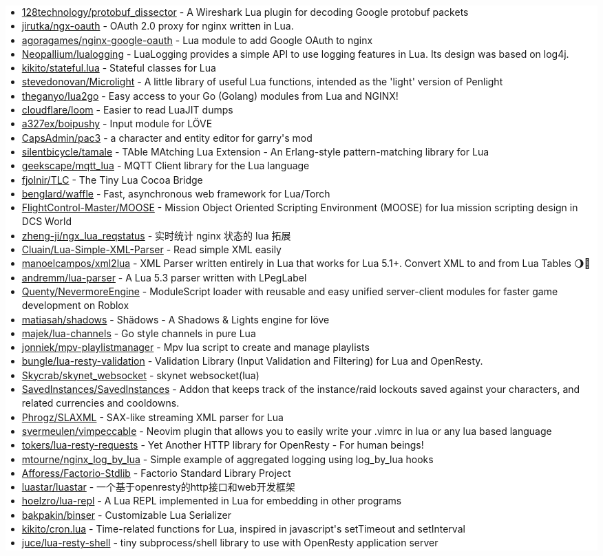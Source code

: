 * [128technology/protobuf_dissector](https://github.com/128technology/protobuf_dissector) - A Wireshark Lua plugin for decoding Google protobuf packets
* [jirutka/ngx-oauth](https://github.com/jirutka/ngx-oauth) - OAuth 2.0 proxy for nginx written in Lua.
* [agoragames/nginx-google-oauth](https://github.com/agoragames/nginx-google-oauth) - Lua module to add Google OAuth to nginx
* [Neopallium/lualogging](https://github.com/Neopallium/lualogging) - LuaLogging provides a simple API to use logging features in Lua. Its design was based on log4j.
* [kikito/stateful.lua](https://github.com/kikito/stateful.lua) - Stateful classes for Lua
* [stevedonovan/Microlight](https://github.com/stevedonovan/Microlight) - A little library of useful Lua functions, intended as the 'light' version of Penlight
* [theganyo/lua2go](https://github.com/theganyo/lua2go) - Easy access to your Go (Golang) modules from Lua and NGINX!
* [cloudflare/loom](https://github.com/cloudflare/loom) - Easier to read LuaJIT dumps
* [a327ex/boipushy](https://github.com/a327ex/boipushy) - Input module for LÖVE
* [CapsAdmin/pac3](https://github.com/CapsAdmin/pac3) - a character and entity editor for garry's mod
* [silentbicycle/tamale](https://github.com/silentbicycle/tamale) - TAble MAtching Lua Extension - An Erlang-style pattern-matching library for Lua
* [geekscape/mqtt_lua](https://github.com/geekscape/mqtt_lua) - MQTT Client library for the Lua language
* [fjolnir/TLC](https://github.com/fjolnir/TLC) - The Tiny Lua Cocoa Bridge
* [benglard/waffle](https://github.com/benglard/waffle) - Fast, asynchronous web framework for Lua/Torch
* [FlightControl-Master/MOOSE](https://github.com/FlightControl-Master/MOOSE) - Mission Object Oriented Scripting Environment (MOOSE) for lua mission scripting design in DCS World
* [zheng-ji/ngx_lua_reqstatus](https://github.com/zheng-ji/ngx_lua_reqstatus) - 实时统计 nginx 状态的 lua 拓展
* [Cluain/Lua-Simple-XML-Parser](https://github.com/Cluain/Lua-Simple-XML-Parser) - Read simple XML easily
* [manoelcampos/xml2lua](https://github.com/manoelcampos/xml2lua) - XML Parser written entirely in Lua that works for Lua 5.1+. Convert XML to and from Lua Tables 🌖💱
* [andremm/lua-parser](https://github.com/andremm/lua-parser) - A Lua 5.3 parser written with LPegLabel
* [Quenty/NevermoreEngine](https://github.com/Quenty/NevermoreEngine) - ModuleScript loader with reusable and easy unified server-client modules for faster game development on Roblox
* [matiasah/shadows](https://github.com/matiasah/shadows) - Shädows - A Shadows & Lights engine for löve
* [majek/lua-channels](https://github.com/majek/lua-channels) - Go style channels in pure Lua
* [jonniek/mpv-playlistmanager](https://github.com/jonniek/mpv-playlistmanager) - Mpv lua script to create and manage playlists
* [bungle/lua-resty-validation](https://github.com/bungle/lua-resty-validation) - Validation Library (Input Validation and Filtering) for Lua and OpenResty.
* [Skycrab/skynet_websocket](https://github.com/Skycrab/skynet_websocket) - skynet websocket(lua)
* [SavedInstances/SavedInstances](https://github.com/SavedInstances/SavedInstances) - Addon that keeps track of the instance/raid lockouts saved against your characters, and related currencies and cooldowns.
* [Phrogz/SLAXML](https://github.com/Phrogz/SLAXML) - SAX-like streaming XML parser for Lua
* [svermeulen/vimpeccable](https://github.com/svermeulen/vimpeccable) - Neovim plugin that allows you to easily write your .vimrc in lua or any lua based language
* [tokers/lua-resty-requests](https://github.com/tokers/lua-resty-requests) - Yet Another HTTP library for OpenResty - For human beings!
* [mtourne/nginx_log_by_lua](https://github.com/mtourne/nginx_log_by_lua) - Simple example of aggregated logging using log_by_lua hooks
* [Afforess/Factorio-Stdlib](https://github.com/Afforess/Factorio-Stdlib) - Factorio Standard Library Project
* [luastar/luastar](https://github.com/luastar/luastar) - 一个基于openresty的http接口和web开发框架
* [hoelzro/lua-repl](https://github.com/hoelzro/lua-repl) - A Lua REPL implemented in Lua for embedding in other programs
* [bakpakin/binser](https://github.com/bakpakin/binser) - Customizable Lua Serializer
* [kikito/cron.lua](https://github.com/kikito/cron.lua) - Time-related functions for Lua, inspired in javascript's setTimeout and setInterval
* [juce/lua-resty-shell](https://github.com/juce/lua-resty-shell) - tiny subprocess/shell library to use with OpenResty application server